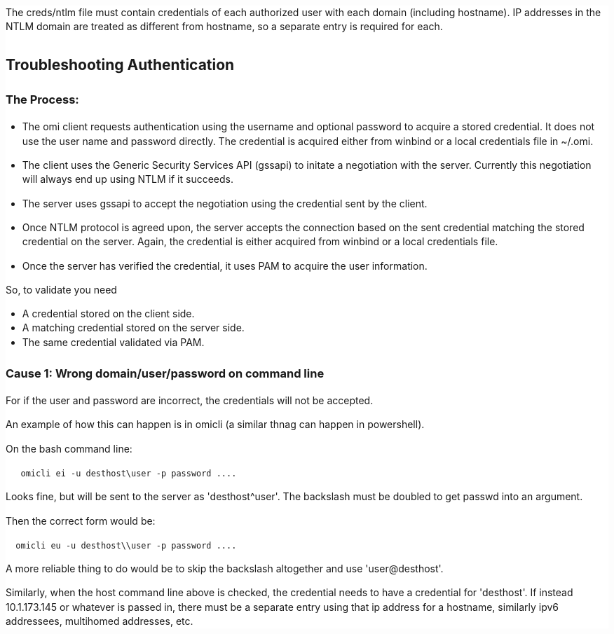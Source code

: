 The creds/ntlm file must contain credentials of each authorized user with each domain (including hostname). IP addresses 
in the NTLM domain are treated as different from hostname, so a separate entry is required for each.


## Troubleshooting Authentication


### The Process:

- The omi client requests authentication using the username and optional password to acquire a stored credential.
 It does not use the user name and password directly.  The credential is acquired either from winbind or a local credentials 
 file in ~/.omi.

- The client uses the Generic Security Services API (gssapi) to initate a negotiation with the server. Currently this
 negotiation will always end up using NTLM if it succeeds. 

- The server uses gssapi to accept the negotiation using the credential sent by the client.

- Once NTLM protocol is agreed upon, the server accepts the connection based on the sent credential matching the stored credential 
 on the server. Again, the credential is either acquired from winbind or a local credentials file. 

- Once the server has verified the credential, it uses PAM to acquire the user information. 

So, to validate you need 
- A credential stored on the client side.
- A matching credential stored on the server side.
- The same credential validated via PAM.

### Cause 1: Wrong domain/user/password on command line  

For if the user and password are incorrect, the credentials will not be accepted.

An example of how this can happen is in omicli (a similar thnag can happen in powershell). 

On the bash command line:
```
   omicli ei -u desthost\user -p password ....
```
Looks fine, but will be sent to the server as 'desthost^user'. The backslash must be doubled to get passwd into an argument.

Then the correct form would be:
```
  omicli eu -u desthost\\user -p password ....
```

A more reliable thing to do would be to skip the backslash altogether and use 'user@desthost'. 

Similarly, when the host command line above is checked, the credential needs to have a credential for 'desthost'. If instead
10.1.173.145 or whatever is passed in, there must be a separate entry using that ip address for a hostname, similarly
ipv6 addressees, multihomed addresses, etc.
